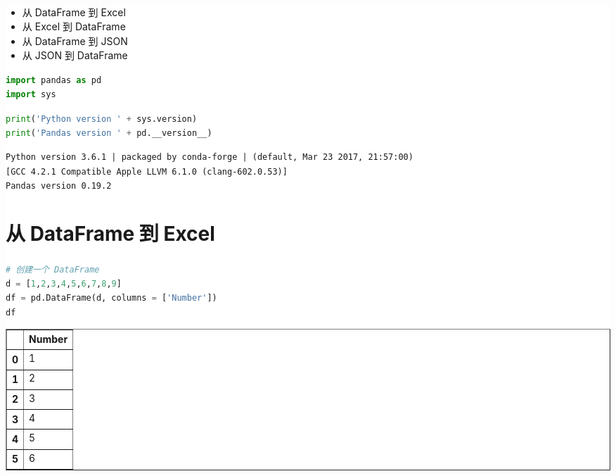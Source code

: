 * 从 DataFrame 到 Excel  
* 从 Excel 到 DataFrame  
* 从 DataFrame 到 JSON  
* 从 JSON 到 DataFrame  


```python
import pandas as pd
import sys
```


```python
print('Python version ' + sys.version)
print('Pandas version ' + pd.__version__)
```

    Python version 3.6.1 | packaged by conda-forge | (default, Mar 23 2017, 21:57:00) 
    [GCC 4.2.1 Compatible Apple LLVM 6.1.0 (clang-602.0.53)]
    Pandas version 0.19.2
    

# 从 DataFrame 到 Excel


```python
# 创建一个 DataFrame
d = [1,2,3,4,5,6,7,8,9]
df = pd.DataFrame(d, columns = ['Number'])
df
```




<div>
<table border="1" class="dataframe">
  <thead>
    <tr style="text-align: right;">
      <th></th>
      <th>Number</th>
    </tr>
  </thead>
  <tbody>
    <tr>
      <th>0</th>
      <td>1</td>
    </tr>
    <tr>
      <th>1</th>
      <td>2</td>
    </tr>
    <tr>
      <th>2</th>
      <td>3</td>
    </tr>
    <tr>
      <th>3</th>
      <td>4</td>
    </tr>
    <tr>
      <th>4</th>
      <td>5</td>
    </tr>
    <tr>
      <th>5</th>
      <td>6</td>
    </tr>
    <tr>